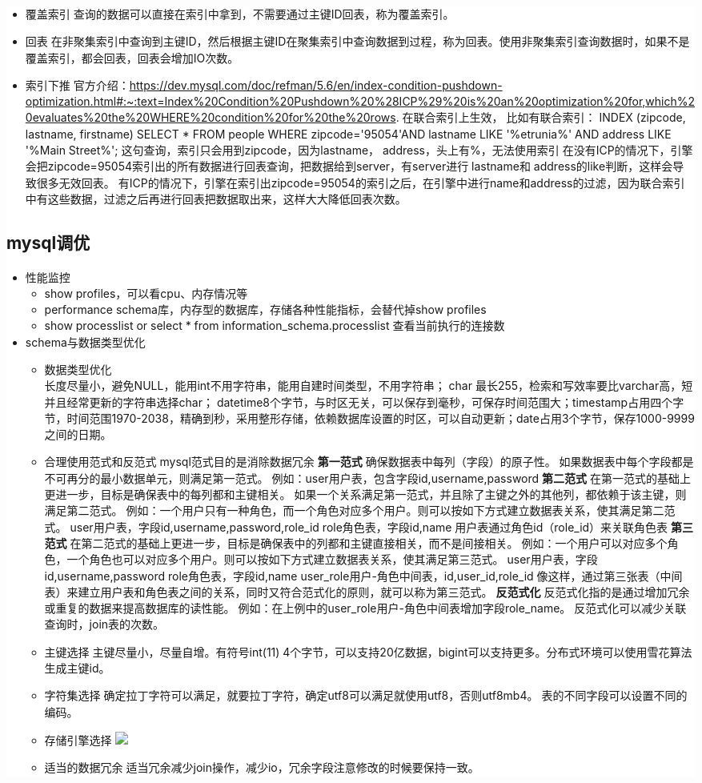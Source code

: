 - 覆盖索引
  查询的数据可以直接在索引中拿到，不需要通过主键ID回表，称为覆盖索引。

- 回表
  在非聚集索引中查询到主键ID，然后根据主键ID在聚集索引中查询数据到过程，称为回表。使用非聚集索引查询数据时，如果不是覆盖索引，都会回表，回表会增加IO次数。

- 索引下推
  官方介绍：https://dev.mysql.com/doc/refman/5.6/en/index-condition-pushdown-optimization.html#:~:text=Index%20Condition%20Pushdown%20%28ICP%29%20is%20an%20optimization%20for,which%20evaluates%20the%20WHERE%20condition%20for%20the%20rows.
  在联合索引上生效， 
  比如有联合索引： INDEX (zipcode, lastname, firstname)
  SELECT * FROM people WHERE zipcode='95054'AND lastname LIKE '%etrunia%' AND address LIKE '%Main Street%';
  这句查询，索引只会用到zipcode，因为lastname， address，头上有%，无法使用索引
  在没有ICP的情况下，引擎会把zipcode=95054索引出的所有数据进行回表查询，把数据给到server，有server进行 lastname和 address的like判断，这样会导致很多无效回表。
  有ICP的情况下，引擎在索引出zipcode=95054的索引之后，在引擎中进行name和address的过滤，因为联合索引中有这些数据，过滤之后再进行回表把数据取出来，这样大大降低回表次数。

## mysql调优
- 性能监控
  - show profiles，可以看cpu、内存情况等
  - performance schema库，内存型的数据库，存储各种性能指标，会替代掉show profiles
  - show processlist or select * from information_schema.processlist 查看当前执行的连接数
- schema与数据类型优化
  - 数据类型优化  
  长度尽量小，避免NULL，能用int不用字符串，能用自建时间类型，不用字符串； char 最长255，检索和写效率要比varchar高，短并且经常更新的字符串选择char；
  datetime8个字节，与时区无关，可以保存到毫秒，可保存时间范围大；timestamp占用四个字节，时间范围1970-2038，精确到秒，采用整形存储，依赖数据库设置的时区，可以自动更新；date占用3个字节，保存1000-9999之间的日期。
  - 合理使用范式和反范式
  mysql范式目的是消除数据冗余
  **第一范式**
  确保数据表中每列（字段）的原子性。 如果数据表中每个字段都是不可再分的最小数据单元，则满足第一范式。
  例如：user用户表，包含字段id,username,password
  **第二范式**
  在第一范式的基础上更进一步，目标是确保表中的每列都和主键相关。 如果一个关系满足第一范式，并且除了主键之外的其他列，都依赖于该主键，则满足第二范式。
  例如：一个用户只有一种角色，而一个角色对应多个用户。则可以按如下方式建立数据表关系，使其满足第二范式。
  user用户表，字段id,username,password,role_id
  role角色表，字段id,name
  用户表通过角色id（role_id）来关联角色表
  **第三范式**
  在第二范式的基础上更进一步，目标是确保表中的列都和主键直接相关，而不是间接相关。 例如：一个用户可以对应多个角色，一个角色也可以对应多个用户。则可以按如下方式建立数据表关系，使其满足第三范式。
  user用户表，字段id,username,password
  role角色表，字段id,name
  user_role用户-角色中间表，id,user_id,role_id
  像这样，通过第三张表（中间表）来建立用户表和角色表之间的关系，同时又符合范式化的原则，就可以称为第三范式。
  **反范式化**
  反范式化指的是通过增加冗余或重复的数据来提高数据库的读性能。 例如：在上例中的user_role用户-角色中间表增加字段role_name。 反范式化可以减少关联查询时，join表的次数。

  - 主键选择
  主键尽量小，尽量自增。有符号int(11) 4个字节，可以支持20亿数据，bigint可以支持更多。分布式环境可以使用雪花算法生成主键id。 
  - 字符集选择
  确定拉丁字符可以满足，就要拉丁字符，确定utf8可以满足就使用utf8，否则utf8mb4。 表的不同字段可以设置不同的编码。
  - 存储引擎选择
  ![](../../img/innodb-vs-myisam.png)
  - 适当的数据冗余
  适当冗余减少join操作，减少io，冗余字段注意修改的时候要保持一致。
  